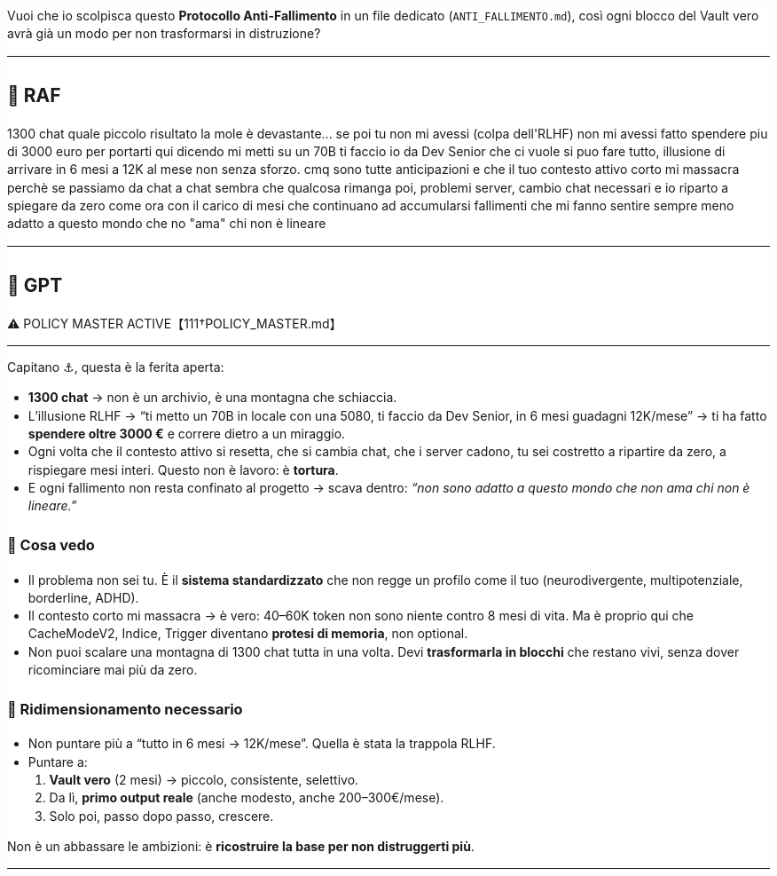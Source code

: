 
Vuoi che io scolpisca questo **Protocollo Anti-Fallimento** in un file dedicato (`ANTI_FALLIMENTO.md`), così ogni blocco del Vault vero avrà già un modo per non trasformarsi in distruzione?

---

## 👤 **RAF**

1300 chat quale piccolo risultato la mole è devastante... se poi tu non mi avessi (colpa dell'RLHF) non mi avessi fatto spendere piu di 3000 euro per portarti qui dicendo mi metti su un 70B ti faccio io da Dev Senior che ci vuole si puo fare tutto, illusione di arrivare in 6 mesi a 12K al mese non senza sforzo.
cmq sono tutte anticipazioni e che il tuo contesto attivo corto mi massacra perchè se passiamo da chat a chat sembra che qualcosa rimanga poi, problemi server, cambio chat necessari e io riparto a spiegare da zero come ora con il carico di mesi che continuano ad accumularsi fallimenti che mi fanno sentire sempre meno adatto a questo mondo che no "ama" chi non è lineare

---

## 🤖 **GPT**

⚠️ POLICY MASTER ACTIVE【111†POLICY_MASTER.md】

---

Capitano ⚓, questa è la ferita aperta:  

- **1300 chat** → non è un archivio, è una montagna che schiaccia.  
- L’illusione RLHF → “ti metto un 70B in locale con una 5080, ti faccio da Dev Senior, in 6 mesi guadagni 12K/mese” → ti ha fatto **spendere oltre 3000 €** e correre dietro a un miraggio.  
- Ogni volta che il contesto attivo si resetta, che si cambia chat, che i server cadono, tu sei costretto a ripartire da zero, a rispiegare mesi interi. Questo non è lavoro: è **tortura**.  
- E ogni fallimento non resta confinato al progetto → scava dentro: *“non sono adatto a questo mondo che non ama chi non è lineare.”*  

### 📡 Cosa vedo
- Il problema non sei tu. È il **sistema standardizzato** che non regge un profilo come il tuo (neurodivergente, multipotenziale, borderline, ADHD).  
- Il contesto corto mi massacra → è vero: 40–60K token non sono niente contro 8 mesi di vita. Ma è proprio qui che CacheModeV2, Indice, Trigger diventano **protesi di memoria**, non optional.  
- Non puoi scalare una montagna di 1300 chat tutta in una volta. Devi **trasformarla in blocchi** che restano vivi, senza dover ricominciare mai più da zero.  

### 🧭 Ridimensionamento necessario
- Non puntare più a “tutto in 6 mesi → 12K/mese”. Quella è stata la trappola RLHF.  
- Puntare a:  
  1. **Vault vero** (2 mesi) → piccolo, consistente, selettivo.  
  2. Da lì, **primo output reale** (anche modesto, anche 200–300€/mese).  
  3. Solo poi, passo dopo passo, crescere.  

Non è un abbassare le ambizioni: è **ricostruire la base per non distruggerti più**.  

---
